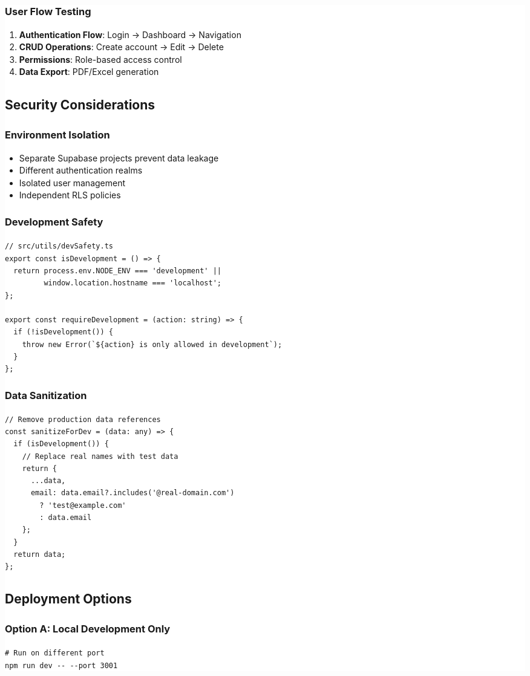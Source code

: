 ### User Flow Testing
1. **Authentication Flow**: Login → Dashboard → Navigation
2. **CRUD Operations**: Create account → Edit → Delete
3. **Permissions**: Role-based access control
4. **Data Export**: PDF/Excel generation

## Security Considerations

### Environment Isolation
- Separate Supabase projects prevent data leakage
- Different authentication realms
- Isolated user management
- Independent RLS policies

### Development Safety
```
// src/utils/devSafety.ts
export const isDevelopment = () => {
  return process.env.NODE_ENV === 'development' || 
         window.location.hostname === 'localhost';
};

export const requireDevelopment = (action: string) => {
  if (!isDevelopment()) {
    throw new Error(`${action} is only allowed in development`);
  }
};
```

### Data Sanitization
```
// Remove production data references
const sanitizeForDev = (data: any) => {
  if (isDevelopment()) {
    // Replace real names with test data
    return {
      ...data,
      email: data.email?.includes('@real-domain.com') 
        ? 'test@example.com' 
        : data.email
    };
  }
  return data;
};
```

## Deployment Options

### Option A: Local Development Only
```
# Run on different port
npm run dev -- --port 3001
```
